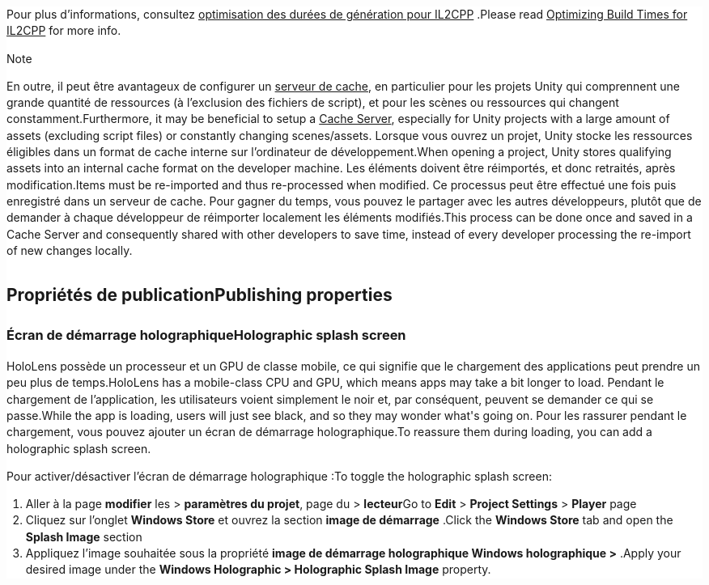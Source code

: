 <span data-ttu-id="3f6f4-176">Pour plus d’informations, consultez [optimisation des durées de génération pour IL2CPP](https://docs.unity3d.com/Manual/IL2CPP-OptimizingBuildTimes.html) .</span><span class="sxs-lookup"><span data-stu-id="3f6f4-176">Please read [Optimizing Build Times for IL2CPP](https://docs.unity3d.com/Manual/IL2CPP-OptimizingBuildTimes.html) for more info.</span></span>

> [!NOTE]
> <span data-ttu-id="3f6f4-177">En outre, il peut être avantageux de configurer un [serveur de cache](https://docs.unity3d.com/Manual/CacheServer.html), en particulier pour les projets Unity qui comprennent une grande quantité de ressources (à l’exclusion des fichiers de script), et pour les scènes ou ressources qui changent constamment.</span><span class="sxs-lookup"><span data-stu-id="3f6f4-177">Furthermore, it may be beneficial to setup a [Cache Server](https://docs.unity3d.com/Manual/CacheServer.html), especially for Unity projects with a large amount of assets (excluding script files) or constantly changing scenes/assets.</span></span> <span data-ttu-id="3f6f4-178">Lorsque vous ouvrez un projet, Unity stocke les ressources éligibles dans un format de cache interne sur l’ordinateur de développement.</span><span class="sxs-lookup"><span data-stu-id="3f6f4-178">When opening a project, Unity stores qualifying assets into an internal cache format on the developer machine.</span></span> <span data-ttu-id="3f6f4-179">Les éléments doivent être réimportés, et donc retraités, après modification.</span><span class="sxs-lookup"><span data-stu-id="3f6f4-179">Items must be re-imported and thus re-processed when modified.</span></span> <span data-ttu-id="3f6f4-180">Ce processus peut être effectué une fois puis enregistré dans un serveur de cache. Pour gagner du temps, vous pouvez le partager avec les autres développeurs, plutôt que de demander à chaque développeur de réimporter localement les éléments modifiés.</span><span class="sxs-lookup"><span data-stu-id="3f6f4-180">This process can be done once and saved in a Cache Server and consequently shared with other developers to save time, instead of every developer processing the re-import of new changes locally.</span></span>

## <a name="publishing-properties"></a><span data-ttu-id="3f6f4-181">Propriétés de publication</span><span class="sxs-lookup"><span data-stu-id="3f6f4-181">Publishing properties</span></span>

### <a name="holographic-splash-screen"></a><span data-ttu-id="3f6f4-182">Écran de démarrage holographique</span><span class="sxs-lookup"><span data-stu-id="3f6f4-182">Holographic splash screen</span></span>

<span data-ttu-id="3f6f4-183">HoloLens possède un processeur et un GPU de classe mobile, ce qui signifie que le chargement des applications peut prendre un peu plus de temps.</span><span class="sxs-lookup"><span data-stu-id="3f6f4-183">HoloLens has a mobile-class CPU and GPU, which means apps may take a bit longer to load.</span></span> <span data-ttu-id="3f6f4-184">Pendant le chargement de l’application, les utilisateurs voient simplement le noir et, par conséquent, peuvent se demander ce qui se passe.</span><span class="sxs-lookup"><span data-stu-id="3f6f4-184">While the app is loading, users will just see black, and so they may wonder what's going on.</span></span> <span data-ttu-id="3f6f4-185">Pour les rassurer pendant le chargement, vous pouvez ajouter un écran de démarrage holographique.</span><span class="sxs-lookup"><span data-stu-id="3f6f4-185">To reassure them during loading, you can add a holographic splash screen.</span></span>

<span data-ttu-id="3f6f4-186">Pour activer/désactiver l’écran de démarrage holographique :</span><span class="sxs-lookup"><span data-stu-id="3f6f4-186">To toggle the holographic splash screen:</span></span>

1) <span data-ttu-id="3f6f4-187">Aller à la page **modifier** les  >  **paramètres du projet**, page du  >  **lecteur**</span><span class="sxs-lookup"><span data-stu-id="3f6f4-187">Go to **Edit** > **Project Settings** > **Player** page</span></span>
2) <span data-ttu-id="3f6f4-188">Cliquez sur l’onglet **Windows Store** et ouvrez la section **image de démarrage** .</span><span class="sxs-lookup"><span data-stu-id="3f6f4-188">Click the **Windows Store** tab and open the **Splash Image** section</span></span>
3) <span data-ttu-id="3f6f4-189">Appliquez l’image souhaitée sous la propriété **image de démarrage holographique Windows holographique >** .</span><span class="sxs-lookup"><span data-stu-id="3f6f4-189">Apply your desired image under the **Windows Holographic > Holographic Splash Image** property.</span></span>